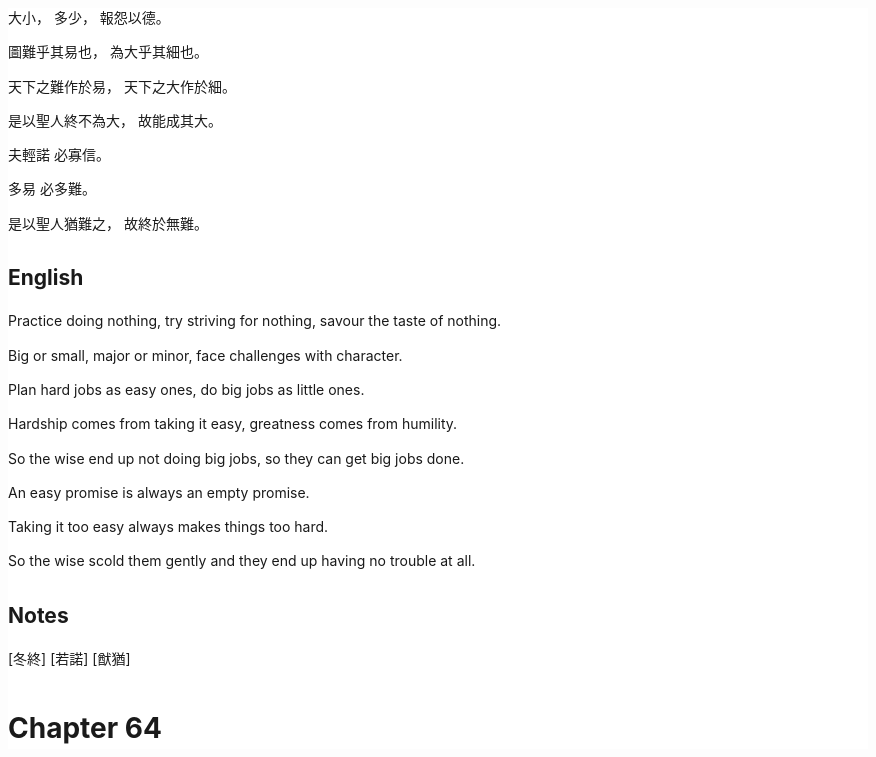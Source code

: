 大小，
多少，
報怨以德。

圖難乎其易也，
為大乎其細也。

天下之難作於易，
天下之大作於細。

是以聖人終不為大，
故能成其大。

夫輕諾
必寡信。

多易
必多難。

是以聖人猶難之，
故終於無難。

## English

Practice doing nothing,
try striving for nothing,
savour the taste of nothing.

Big or small,
major or minor,
face challenges with character.

Plan hard jobs as easy ones,
do big jobs as little ones.

Hardship comes from taking it easy,
greatness comes from humility.

So the wise end up not doing big jobs,
so they can get big jobs done.

An easy promise
is always an empty promise.

Taking it too easy
always makes things too hard.

So the wise scold them gently
and they end up having no trouble at all.

## Notes

[冬終]
[若諾]
[猷猶]

# Chapter 64
